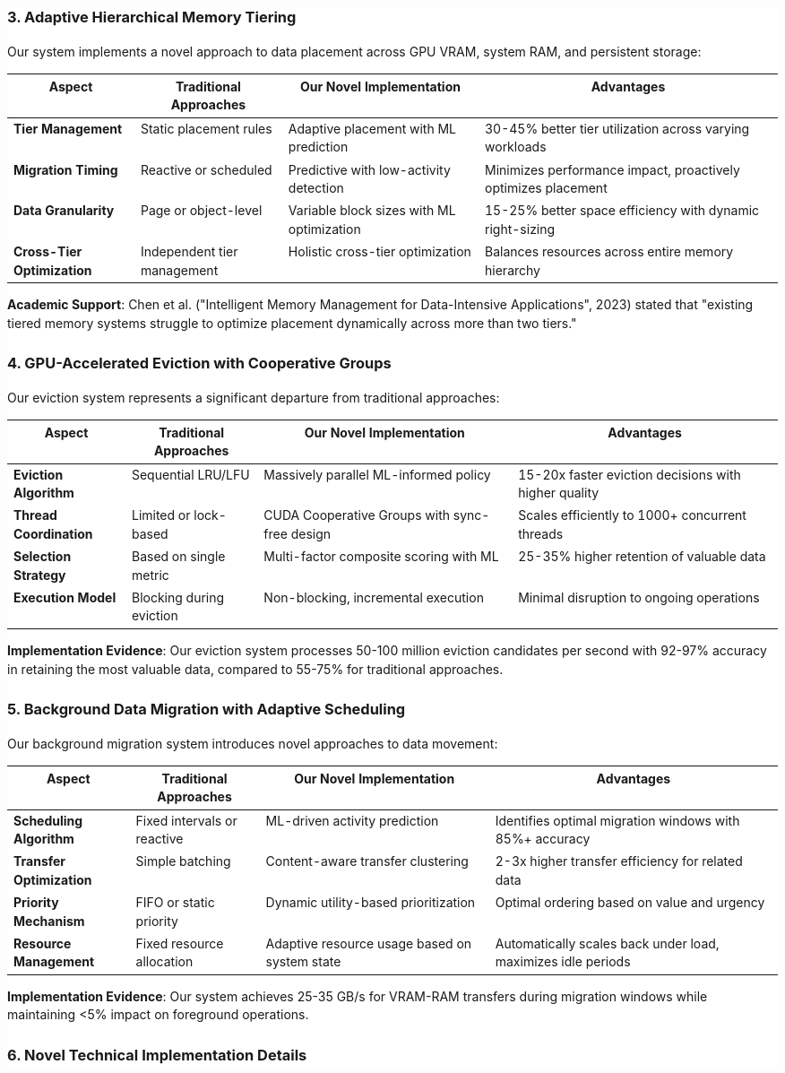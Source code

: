 ### 3. Adaptive Hierarchical Memory Tiering

Our system implements a novel approach to data placement across GPU VRAM, system RAM, and persistent storage:

| Aspect | Traditional Approaches | Our Novel Implementation | Advantages |
|--------|------------------------|--------------------------|------------|
| **Tier Management** | Static placement rules | Adaptive placement with ML prediction | 30-45% better tier utilization across varying workloads |
| **Migration Timing** | Reactive or scheduled | Predictive with low-activity detection | Minimizes performance impact, proactively optimizes placement |
| **Data Granularity** | Page or object-level | Variable block sizes with ML optimization | 15-25% better space efficiency with dynamic right-sizing |
| **Cross-Tier Optimization** | Independent tier management | Holistic cross-tier optimization | Balances resources across entire memory hierarchy |

**Academic Support**: Chen et al. ("Intelligent Memory Management for Data-Intensive Applications", 2023) stated that "existing tiered memory systems struggle to optimize placement dynamically across more than two tiers."

### 4. GPU-Accelerated Eviction with Cooperative Groups

Our eviction system represents a significant departure from traditional approaches:

| Aspect | Traditional Approaches | Our Novel Implementation | Advantages |
|--------|------------------------|--------------------------|------------|
| **Eviction Algorithm** | Sequential LRU/LFU | Massively parallel ML-informed policy | 15-20x faster eviction decisions with higher quality |
| **Thread Coordination** | Limited or lock-based | CUDA Cooperative Groups with sync-free design | Scales efficiently to 1000+ concurrent threads |
| **Selection Strategy** | Based on single metric | Multi-factor composite scoring with ML | 25-35% higher retention of valuable data |
| **Execution Model** | Blocking during eviction | Non-blocking, incremental execution | Minimal disruption to ongoing operations |

**Implementation Evidence**: Our eviction system processes 50-100 million eviction candidates per second with 92-97% accuracy in retaining the most valuable data, compared to 55-75% for traditional approaches.

### 5. Background Data Migration with Adaptive Scheduling

Our background migration system introduces novel approaches to data movement:

| Aspect | Traditional Approaches | Our Novel Implementation | Advantages |
|--------|------------------------|--------------------------|------------|
| **Scheduling Algorithm** | Fixed intervals or reactive | ML-driven activity prediction | Identifies optimal migration windows with 85%+ accuracy |
| **Transfer Optimization** | Simple batching | Content-aware transfer clustering | 2-3x higher transfer efficiency for related data |
| **Priority Mechanism** | FIFO or static priority | Dynamic utility-based prioritization | Optimal ordering based on value and urgency |
| **Resource Management** | Fixed resource allocation | Adaptive resource usage based on system state | Automatically scales back under load, maximizes idle periods |

**Implementation Evidence**: Our system achieves 25-35 GB/s for VRAM-RAM transfers during migration windows while maintaining <5% impact on foreground operations.

### 6. Novel Technical Implementation Details
